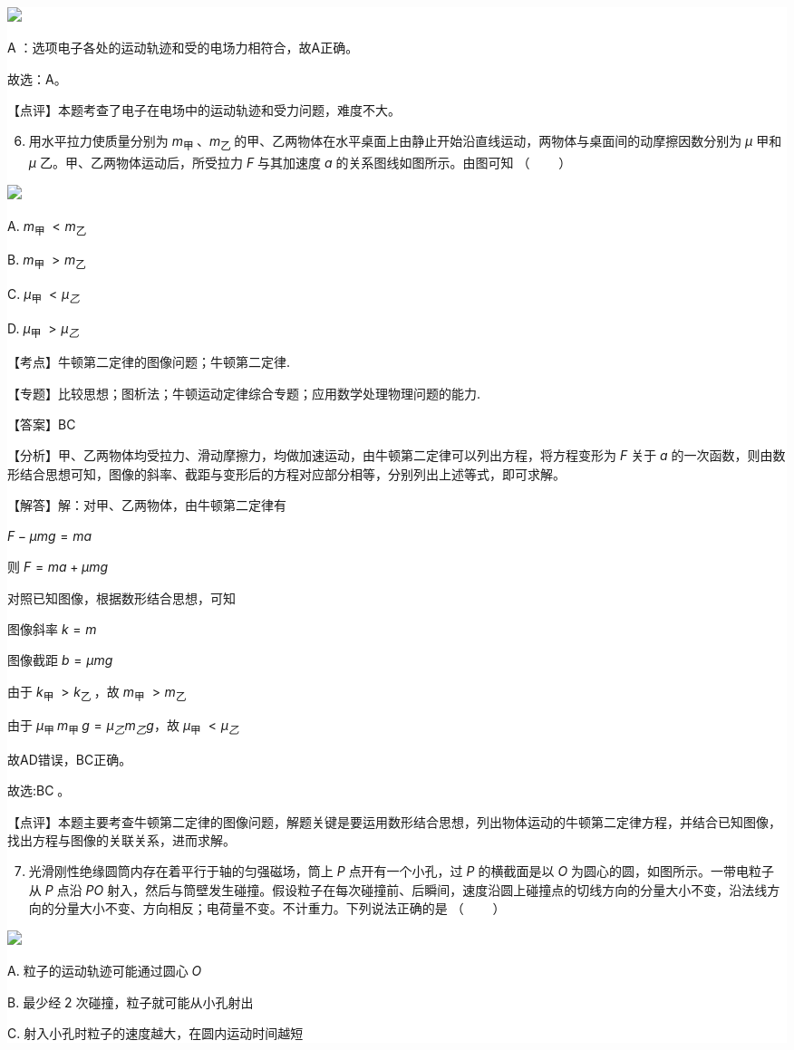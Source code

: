 ![](https://raw.githubusercontent.com/Campanulata/physics_paper_img/master/img/202403141249181.png)

A ：选项电子各处的运动轨迹和受的电场力相符合，故A正确。

故选：A。

【点评】本题考查了电子在电场中的运动轨迹和受力问题，难度不大。

6. 用水平拉力使质量分别为 $m_{\text {甲 }}、m_{\text {乙 }}$ 的甲、乙两物体在水平桌面上由静止开始沿直线运动，两物体与桌面间的动摩擦因数分别为 $\mu$ 甲和 $\mu$ 乙。甲、乙两物体运动后，所受拉力 $F$ 与其加速度 $a$ 的关系图线如图所示。由图可知 $（\qquad）$

![](https://raw.githubusercontent.com/Campanulata/physics_paper_img/master/img/20240301173804.png)

A. $m_{\text {甲 }}<m_{\text {乙 }}$

B. $m_{\text {甲 }}>m_{\text {乙 }}$

C. $\mu_{\text {甲 }}<\mu_乙$

D. $\mu_{\text {甲 }}>\mu_乙$

【考点】牛顿第二定律的图像问题；牛顿第二定律.

【专题】比较思想；图析法；牛顿运动定律综合专题；应用数学处理物理问题的能力.

【答案】BC

【分析】甲、乙两物体均受拉力、滑动摩擦力，均做加速运动，由牛顿第二定律可以列出方程，将方程变形为 $F$ 关于 $a$ 的一次函数，则由数形结合思想可知，图像的斜率、截距与变形后的方程对应部分相等，分别列出上述等式，即可求解。

【解答】解：对甲、乙两物体，由牛顿第二定律有

$F-\mu m g=m a$

则 $F=m a+\mu m g$

对照已知图像，根据数形结合思想，可知

图像斜率 $k=m$

图像截距 $b=\mu m g$

由于 $k_{\text {甲 }}>k_{\text {乙 }}$，故 $m_{\text {甲 }}>m_{\text {乙 }}$

由于 $\mu_{\text {甲 }} m_{\text {甲 }} g=\mu_乙 m_乙 g$，故 $\mu_{\text {甲 }}<\mu_乙$

故AD错误，BC正确。

故选:BC 。

【点评】本题主要考查牛顿第二定律的图像问题，解题关键是要运用数形结合思想，列出物体运动的牛顿第二定律方程，并结合已知图像，找出方程与图像的关联关系，进而求解。

7. 光滑刚性绝缘圆筒内存在着平行于轴的匀强磁场，筒上 $P$ 点开有一个小孔，过 $P$ 的横截面是以 $O$ 为圆心的圆，如图所示。一带电粒子从 $P$ 点沿 $P O$ 射入，然后与筒壁发生碰撞。假设粒子在每次碰撞前、后瞬间，速度沿圆上碰撞点的切线方向的分量大小不变，沿法线方向的分量大小不变、方向相反；电荷量不变。不计重力。下列说法正确的是 $（\qquad）$

![](https://raw.githubusercontent.com/Campanulata/physics_paper_img/master/img/20240301173452.png)

A. 粒子的运动轨迹可能通过圆心 $O$

B. 最少经 2 次碰撞，粒子就可能从小孔射出

C. 射入小孔时粒子的速度越大，在圆内运动时间越短
